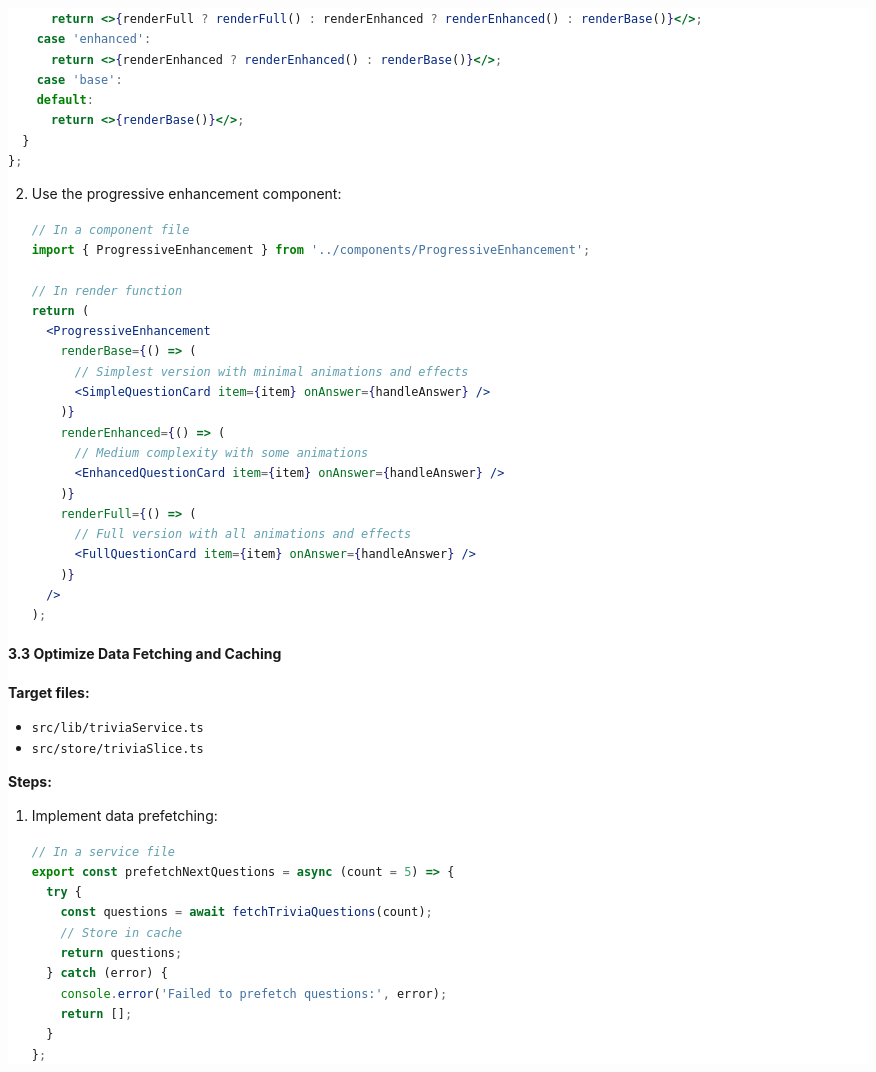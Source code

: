    ```jsx
         return <>{renderFull ? renderFull() : renderEnhanced ? renderEnhanced() : renderBase()}</>;
       case 'enhanced':
         return <>{renderEnhanced ? renderEnhanced() : renderBase()}</>;
       case 'base':
       default:
         return <>{renderBase()}</>;
     }
   };
   ```

2. Use the progressive enhancement component:
   ```jsx
   // In a component file
   import { ProgressiveEnhancement } from '../components/ProgressiveEnhancement';
   
   // In render function
   return (
     <ProgressiveEnhancement
       renderBase={() => (
         // Simplest version with minimal animations and effects
         <SimpleQuestionCard item={item} onAnswer={handleAnswer} />
       )}
       renderEnhanced={() => (
         // Medium complexity with some animations
         <EnhancedQuestionCard item={item} onAnswer={handleAnswer} />
       )}
       renderFull={() => (
         // Full version with all animations and effects
         <FullQuestionCard item={item} onAnswer={handleAnswer} />
       )}
     />
   );
   ```

#### 3.3 Optimize Data Fetching and Caching

**Target files:**
- `src/lib/triviaService.ts`
- `src/store/triviaSlice.ts`

**Steps:**
1. Implement data prefetching:
   ```javascript
   // In a service file
   export const prefetchNextQuestions = async (count = 5) => {
     try {
       const questions = await fetchTriviaQuestions(count);
       // Store in cache
       return questions;
     } catch (error) {
       console.error('Failed to prefetch questions:', error);
       return [];
     }
   };
   ```

